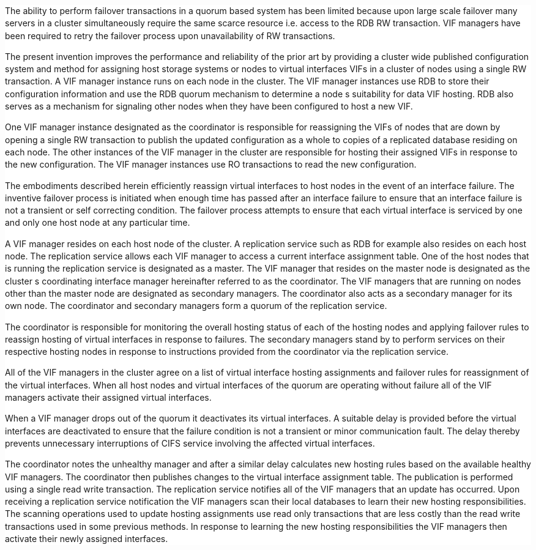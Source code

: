 The ability to perform failover transactions in a quorum based system has been limited because upon large scale failover many servers in a cluster simultaneously require the same scarce resource i.e. access to the RDB RW transaction. VIF managers have been required to retry the failover process upon unavailability of RW transactions.

The present invention improves the performance and reliability of the prior art by providing a cluster wide published configuration system and method for assigning host storage systems or nodes to virtual interfaces VIFs in a cluster of nodes using a single RW transaction. A VIF manager instance runs on each node in the cluster. The VIF manager instances use RDB to store their configuration information and use the RDB quorum mechanism to determine a node s suitability for data VIF hosting. RDB also serves as a mechanism for signaling other nodes when they have been configured to host a new VIF.

One VIF manager instance designated as the coordinator is responsible for reassigning the VIFs of nodes that are down by opening a single RW transaction to publish the updated configuration as a whole to copies of a replicated database residing on each node. The other instances of the VIF manager in the cluster are responsible for hosting their assigned VIFs in response to the new configuration. The VIF manager instances use RO transactions to read the new configuration.

The embodiments described herein efficiently reassign virtual interfaces to host nodes in the event of an interface failure. The inventive failover process is initiated when enough time has passed after an interface failure to ensure that an interface failure is not a transient or self correcting condition. The failover process attempts to ensure that each virtual interface is serviced by one and only one host node at any particular time.

A VIF manager resides on each host node of the cluster. A replication service such as RDB for example also resides on each host node. The replication service allows each VIF manager to access a current interface assignment table. One of the host nodes that is running the replication service is designated as a master. The VIF manager that resides on the master node is designated as the cluster s coordinating interface manager hereinafter referred to as the coordinator. The VIF managers that are running on nodes other than the master node are designated as secondary managers. The coordinator also acts as a secondary manager for its own node. The coordinator and secondary managers form a quorum of the replication service.

The coordinator is responsible for monitoring the overall hosting status of each of the hosting nodes and applying failover rules to reassign hosting of virtual interfaces in response to failures. The secondary managers stand by to perform services on their respective hosting nodes in response to instructions provided from the coordinator via the replication service.

All of the VIF managers in the cluster agree on a list of virtual interface hosting assignments and failover rules for reassignment of the virtual interfaces. When all host nodes and virtual interfaces of the quorum are operating without failure all of the VIF managers activate their assigned virtual interfaces.

When a VIF manager drops out of the quorum it deactivates its virtual interfaces. A suitable delay is provided before the virtual interfaces are deactivated to ensure that the failure condition is not a transient or minor communication fault. The delay thereby prevents unnecessary interruptions of CIFS service involving the affected virtual interfaces.

The coordinator notes the unhealthy manager and after a similar delay calculates new hosting rules based on the available healthy VIF managers. The coordinator then publishes changes to the virtual interface assignment table. The publication is performed using a single read write transaction. The replication service notifies all of the VIF managers that an update has occurred. Upon receiving a replication service notification the VIF managers scan their local databases to learn their new hosting responsibilities. The scanning operations used to update hosting assignments use read only transactions that are less costly than the read write transactions used in some previous methods. In response to learning the new hosting responsibilities the VIF managers then activate their newly assigned interfaces.
